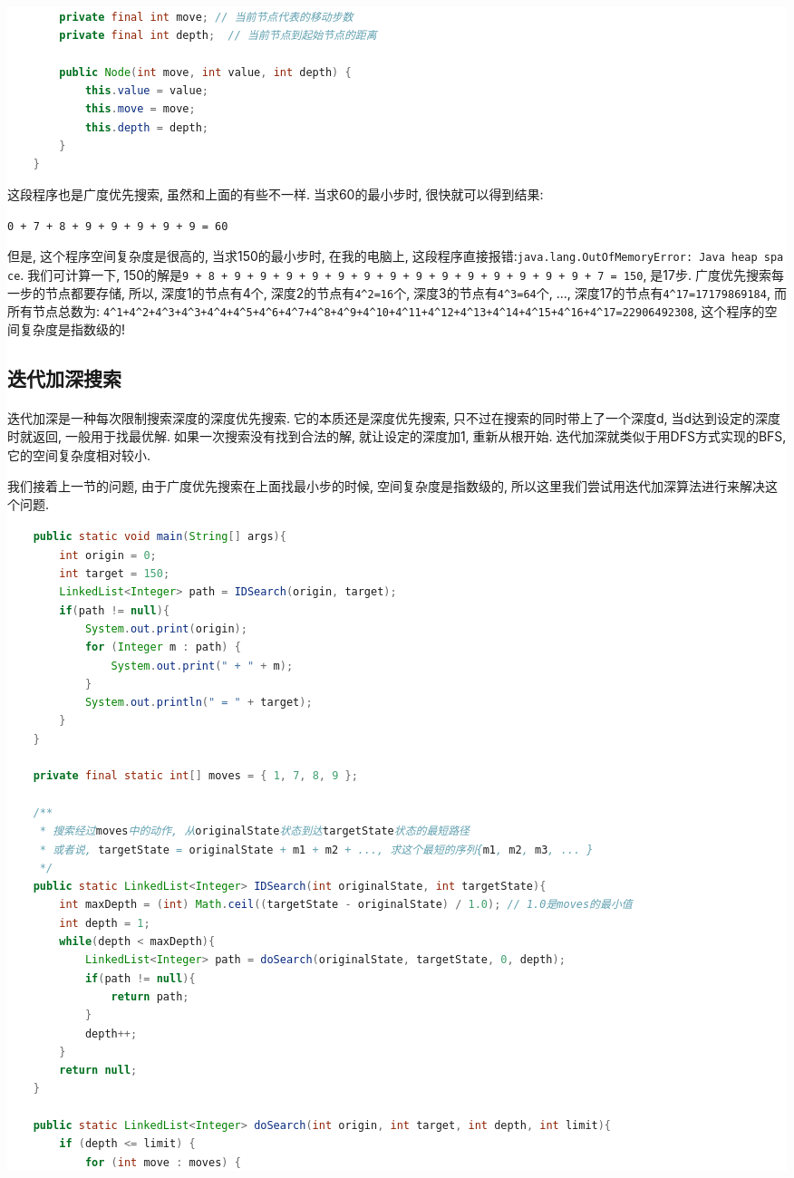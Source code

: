 ```java
        private final int move; // 当前节点代表的移动步数
        private final int depth;  // 当前节点到起始节点的距离

        public Node(int move, int value, int depth) {
            this.value = value;
            this.move = move;
            this.depth = depth;
        }
    }
```

这段程序也是广度优先搜索, 虽然和上面的有些不一样. 当求60的最小步时, 很快就可以得到结果:

```
0 + 7 + 8 + 9 + 9 + 9 + 9 + 9 = 60
```

但是, 这个程序空间复杂度是很高的, 当求150的最小步时, 在我的电脑上, 这段程序直接报错:```java.lang.OutOfMemoryError: Java heap space```. 我们可计算一下, 150的解是```9 + 8 + 9 + 9 + 9 + 9 + 9 + 9 + 9 + 9 + 9 + 9 + 9 + 9 + 9 + 9 + 7 = 150```, 是17步. 广度优先搜索每一步的节点都要存储, 所以, 深度1的节点有4个, 深度2的节点有```4^2=16```个, 深度3的节点有```4^3=64```个, ..., 深度17的节点有```4^17=17179869184```, 而所有节点总数为: ```4^1+4^2+4^3+4^3+4^4+4^5+4^6+4^7+4^8+4^9+4^10+4^11+4^12+4^13+4^14+4^15+4^16+4^17=22906492308```, 这个程序的空间复杂度是指数级的!

## 迭代加深搜索

迭代加深是一种每次限制搜索深度的深度优先搜索. 它的本质还是深度优先搜索, 只不过在搜索的同时带上了一个深度d, 当d达到设定的深度时就返回, 一般用于找最优解. 如果一次搜索没有找到合法的解, 就让设定的深度加1, 重新从根开始. 迭代加深就类似于用DFS方式实现的BFS, 它的空间复杂度相对较小.

我们接着上一节的问题, 由于广度优先搜索在上面找最小步的时候, 空间复杂度是指数级的, 所以这里我们尝试用迭代加深算法进行来解决这个问题.

```java
    public static void main(String[] args){
        int origin = 0;
        int target = 150;
        LinkedList<Integer> path = IDSearch(origin, target);
        if(path != null){
            System.out.print(origin);
            for (Integer m : path) {
                System.out.print(" + " + m);
            }
            System.out.println(" = " + target);
        }
    }

    private final static int[] moves = { 1, 7, 8, 9 };

    /**
     * 搜索经过moves中的动作, 从originalState状态到达targetState状态的最短路径
     * 或者说, targetState = originalState + m1 + m2 + ..., 求这个最短的序列{m1, m2, m3, ... }
     */
    public static LinkedList<Integer> IDSearch(int originalState, int targetState){
        int maxDepth = (int) Math.ceil((targetState - originalState) / 1.0); // 1.0是moves的最小值
        int depth = 1;
        while(depth < maxDepth){
            LinkedList<Integer> path = doSearch(originalState, targetState, 0, depth);
            if(path != null){
                return path;
            }
            depth++;
        }
        return null;
    }

    public static LinkedList<Integer> doSearch(int origin, int target, int depth, int limit){
        if (depth <= limit) {
            for (int move : moves) {
```